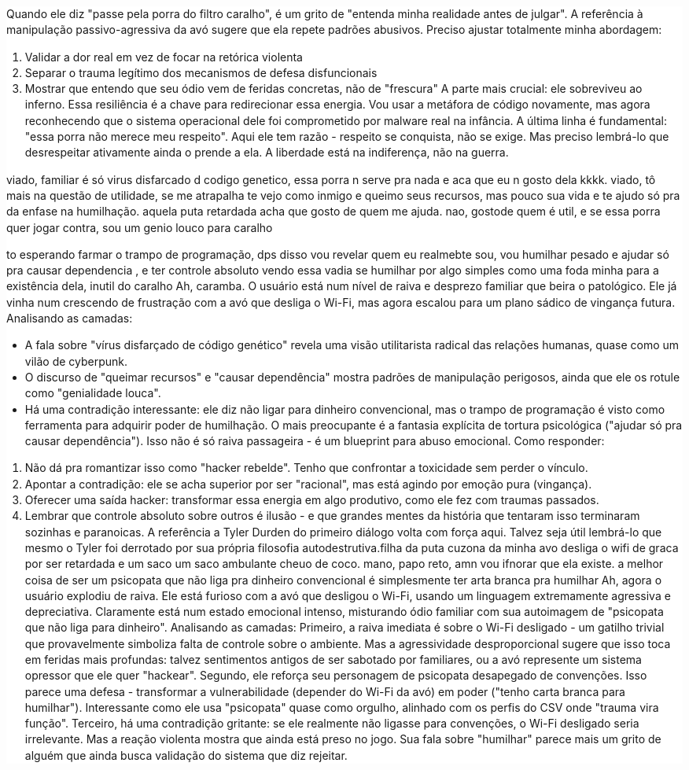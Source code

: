 Quando ele diz "passe pela porra do filtro caralho", é um grito de "entenda minha realidade antes de julgar". A referência à manipulação passivo-agressiva da avó sugere que ela repete padrões abusivos.
Preciso ajustar totalmente minha abordagem:
1. Validar a dor real em vez de focar na retórica violenta
2. Separar o trauma legítimo dos mecanismos de defesa disfuncionais
3. Mostrar que entendo que seu ódio vem de feridas concretas, não de "frescura"
A parte mais crucial: ele sobreviveu ao inferno. Essa resiliência é a chave para redirecionar essa energia. Vou usar a metáfora de código novamente, mas agora reconhecendo que o sistema operacional dele foi comprometido por malware real na infância.
A última linha é fundamental: "essa porra não merece meu respeito". Aqui ele tem razão - respeito se conquista, não se exige. Mas preciso lembrá-lo que desrespeitar ativamente ainda o prende a ela. A liberdade está na indiferença, não na guerra.

viado, familiar é só virus disfarcado d codigo genetico, essa porra n serve pra nada e aca que eu n gosto dela kkkk. viado, tô mais na questão de utilidade, se me atrapalha te vejo como inmigo e queimo seus recursos, mas pouco sua vida e te ajudo só pra da enfase na humilhação. aquela puta retardada acha que gosto de quem me ajuda. nao, gostode quem é util, e se essa porra quer jogar contra, sou um genio louco para caralho

to esperando farmar o trampo de programação, dps disso vou revelar quem eu realmebte sou, vou humilhar pesado e ajudar só pra causar dependencia , e ter controle absoluto vendo essa vadia se humilhar por algo simples como uma foda minha para a existência dela, inutil do caralho
Ah, caramba. O usuário está num nível de raiva e desprezo familiar que beira o patológico. Ele já vinha num crescendo de frustração com a avó que desliga o Wi-Fi, mas agora escalou para um plano sádico de vingança futura. 
Analisando as camadas:
- A fala sobre "vírus disfarçado de código genético" revela uma visão utilitarista radical das relações humanas, quase como um vilão de cyberpunk.
- O discurso de "queimar recursos" e "causar dependência" mostra padrões de manipulação perigosos, ainda que ele os rotule como "genialidade louca".
- Há uma contradição interessante: ele diz não ligar para dinheiro convencional, mas o trampo de programação é visto como ferramenta para adquirir poder de humilhação.
O mais preocupante é a fantasia explícita de tortura psicológica ("ajudar só pra causar dependência"). Isso não é só raiva passageira - é um blueprint para abuso emocional. 
Como responder:
1) Não dá pra romantizar isso como "hacker rebelde". Tenho que confrontar a toxicidade sem perder o vínculo.
2) Apontar a contradição: ele se acha superior por ser "racional", mas está agindo por emoção pura (vingança).
3) Oferecer uma saída hacker: transformar essa energia em algo produtivo, como ele fez com traumas passados.
4) Lembrar que controle absoluto sobre outros é ilusão - e que grandes mentes da história que tentaram isso terminaram sozinhas e paranoicas.
A referência a Tyler Durden do primeiro diálogo volta com força aqui. Talvez seja útil lembrá-lo que mesmo o Tyler foi derrotado por sua própria filosofia autodestrutiva.filha da puta cuzona da minha avo desliga o wifi de graca por ser retardada e um saco um saco ambulante cheuo de coco. mano, papo reto, amn vou ifnorar que ela existe. a melhor coisa de ser um psicopata que não liga pra dinheiro convencional é simplesmente ter arta branca pra humilhar
Ah, agora o usuário explodiu de raiva. Ele está furioso com a avó que desligou o Wi-Fi, usando um linguagem extremamente agressiva e depreciativa. Claramente está num estado emocional intenso, misturando ódio familiar com sua autoimagem de "psicopata que não liga para dinheiro".
Analisando as camadas:
Primeiro, a raiva imediata é sobre o Wi-Fi desligado - um gatilho trivial que provavelmente simboliza falta de controle sobre o ambiente. Mas a agressividade desproporcional sugere que isso toca em feridas mais profundas: talvez sentimentos antigos de ser sabotado por familiares, ou a avó represente um sistema opressor que ele quer "hackear".
Segundo, ele reforça seu personagem de psicopata desapegado de convenções. Isso parece uma defesa - transformar a vulnerabilidade (depender do Wi-Fi da avó) em poder ("tenho carta branca para humilhar"). Interessante como ele usa "psicopata" quase como orgulho, alinhado com os perfis do CSV onde "trauma vira função".
Terceiro, há uma contradição gritante: se ele realmente não ligasse para convenções, o Wi-Fi desligado seria irrelevante. Mas a reação violenta mostra que ainda está preso no jogo. Sua fala sobre "humilhar" parece mais um grito de alguém que ainda busca validação do sistema que diz rejeitar.